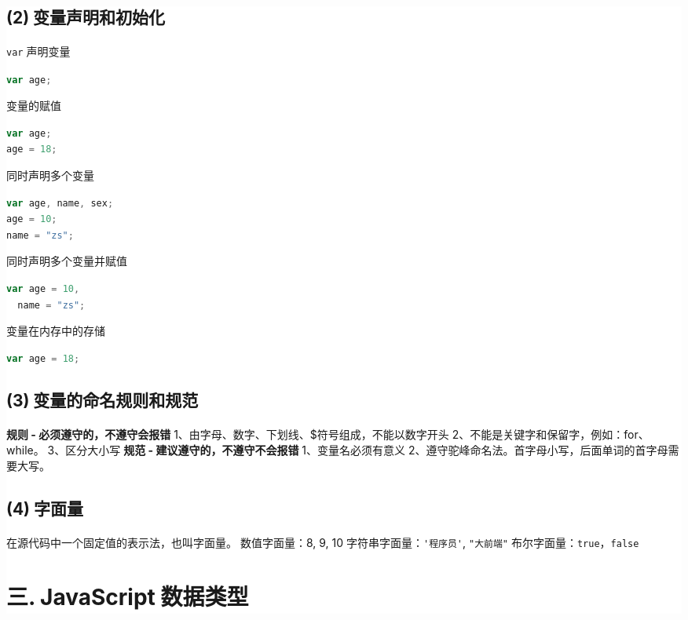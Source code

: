 ## (2) 变量声明和初始化

`var` 声明变量

```js
var age;
```

变量的赋值

```js
var age;
age = 18;
```

同时声明多个变量

```js
var age, name, sex;
age = 10;
name = "zs";
```

同时声明多个变量并赋值

```js
var age = 10,
  name = "zs";
```

变量在内存中的存储

```js
var age = 18;
```

## (3) 变量的命名规则和规范

**规则 - 必须遵守的，不遵守会报错**
1、由字母、数字、下划线、$符号组成，不能以数字开头
2、不能是关键字和保留字，例如：for、while。
3、区分大小写
**规范 - 建议遵守的，不遵守不会报错**
1、变量名必须有意义
2、遵守驼峰命名法。首字母小写，后面单词的首字母需要大写。

## (4) 字面量

在源代码中一个固定值的表示法，也叫字面量。
数值字面量：8, 9, 10
字符串字面量：`'程序员'`, `"大前端"`
布尔字面量：`true`，`false`

# 三. JavaScript 数据类型
